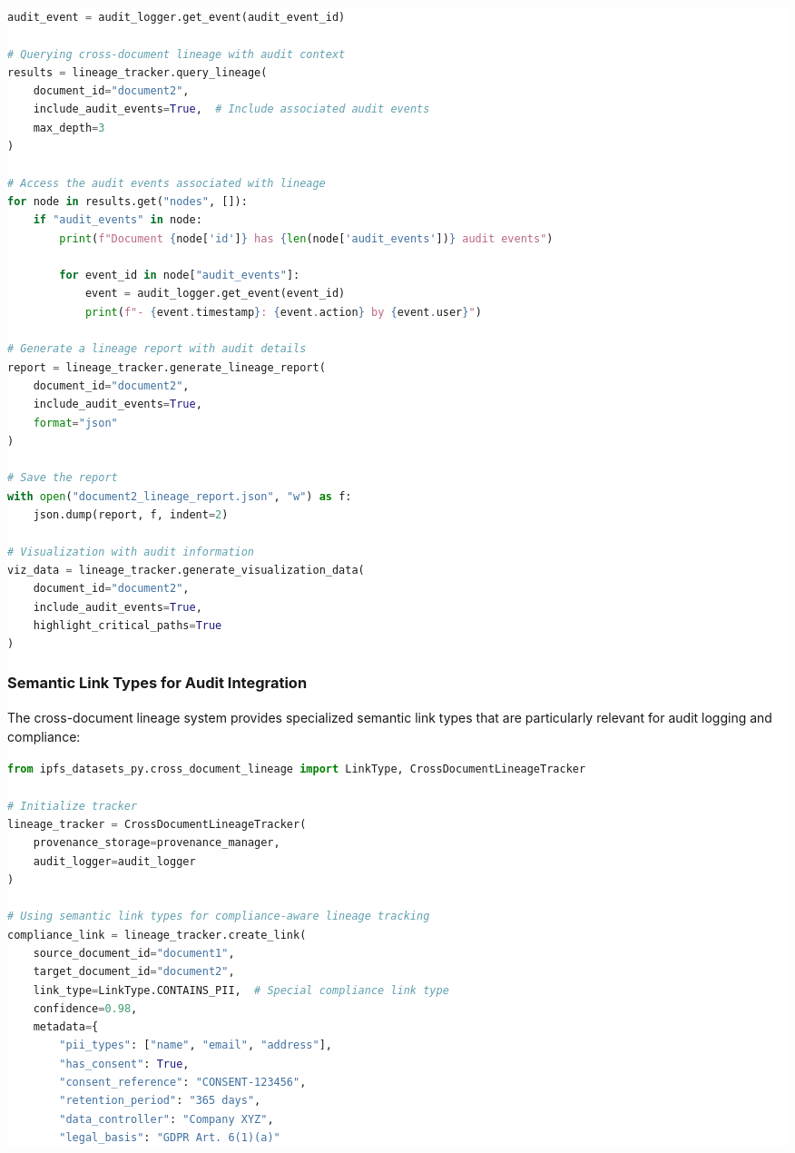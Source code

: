 ```python
audit_event = audit_logger.get_event(audit_event_id)

# Querying cross-document lineage with audit context
results = lineage_tracker.query_lineage(
    document_id="document2",
    include_audit_events=True,  # Include associated audit events
    max_depth=3
)

# Access the audit events associated with lineage
for node in results.get("nodes", []):
    if "audit_events" in node:
        print(f"Document {node['id']} has {len(node['audit_events'])} audit events")
        
        for event_id in node["audit_events"]:
            event = audit_logger.get_event(event_id)
            print(f"- {event.timestamp}: {event.action} by {event.user}")

# Generate a lineage report with audit details
report = lineage_tracker.generate_lineage_report(
    document_id="document2",
    include_audit_events=True,
    format="json"
)

# Save the report
with open("document2_lineage_report.json", "w") as f:
    json.dump(report, f, indent=2)

# Visualization with audit information
viz_data = lineage_tracker.generate_visualization_data(
    document_id="document2",
    include_audit_events=True,
    highlight_critical_paths=True
)
```

### Semantic Link Types for Audit Integration

The cross-document lineage system provides specialized semantic link types that are particularly relevant for audit logging and compliance:

```python
from ipfs_datasets_py.cross_document_lineage import LinkType, CrossDocumentLineageTracker

# Initialize tracker
lineage_tracker = CrossDocumentLineageTracker(
    provenance_storage=provenance_manager,
    audit_logger=audit_logger
)

# Using semantic link types for compliance-aware lineage tracking
compliance_link = lineage_tracker.create_link(
    source_document_id="document1",
    target_document_id="document2",
    link_type=LinkType.CONTAINS_PII,  # Special compliance link type
    confidence=0.98,
    metadata={
        "pii_types": ["name", "email", "address"],
        "has_consent": True,
        "consent_reference": "CONSENT-123456",
        "retention_period": "365 days",
        "data_controller": "Company XYZ",
        "legal_basis": "GDPR Art. 6(1)(a)"
```